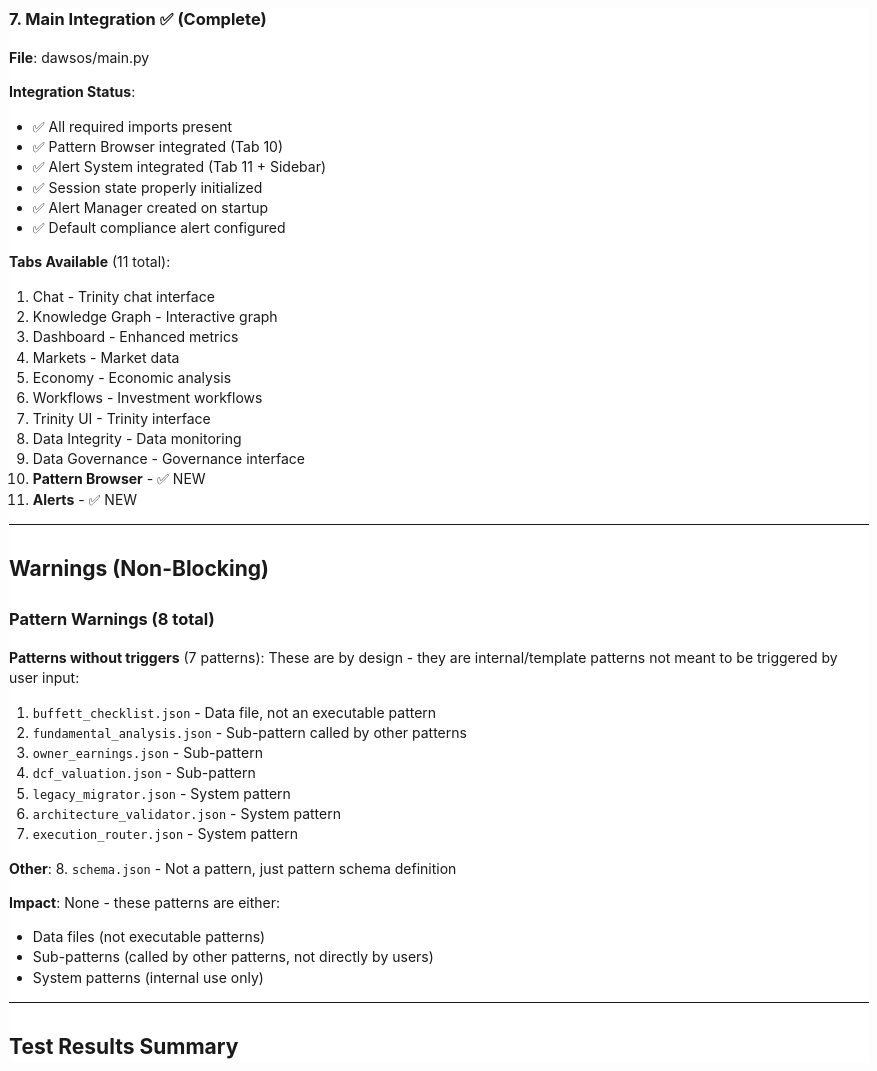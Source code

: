 
### 7. Main Integration ✅ (Complete)

**File**: dawsos/main.py

**Integration Status**:
- ✅ All required imports present
- ✅ Pattern Browser integrated (Tab 10)
- ✅ Alert System integrated (Tab 11 + Sidebar)
- ✅ Session state properly initialized
- ✅ Alert Manager created on startup
- ✅ Default compliance alert configured

**Tabs Available** (11 total):
1. Chat - Trinity chat interface
2. Knowledge Graph - Interactive graph
3. Dashboard - Enhanced metrics
4. Markets - Market data
5. Economy - Economic analysis
6. Workflows - Investment workflows
7. Trinity UI - Trinity interface
8. Data Integrity - Data monitoring
9. Data Governance - Governance interface
10. **Pattern Browser** - ✅ NEW
11. **Alerts** - ✅ NEW

---

## Warnings (Non-Blocking)

### Pattern Warnings (8 total)

**Patterns without triggers** (7 patterns):
These are by design - they are internal/template patterns not meant to be triggered by user input:

1. `buffett_checklist.json` - Data file, not an executable pattern
2. `fundamental_analysis.json` - Sub-pattern called by other patterns
3. `owner_earnings.json` - Sub-pattern
4. `dcf_valuation.json` - Sub-pattern
5. `legacy_migrator.json` - System pattern
6. `architecture_validator.json` - System pattern
7. `execution_router.json` - System pattern

**Other**:
8. `schema.json` - Not a pattern, just pattern schema definition

**Impact**: None - these patterns are either:
- Data files (not executable patterns)
- Sub-patterns (called by other patterns, not directly by users)
- System patterns (internal use only)

---

## Test Results Summary
